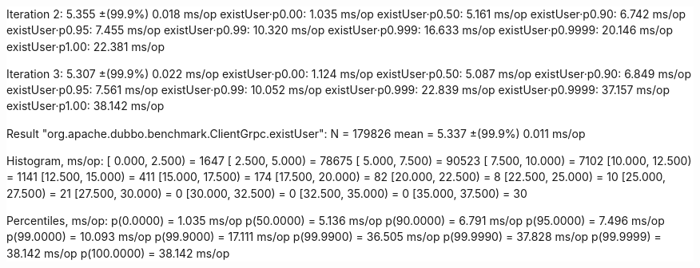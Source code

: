 Iteration   2: 5.355 ±(99.9%) 0.018 ms/op
                 existUser·p0.00:   1.035 ms/op
                 existUser·p0.50:   5.161 ms/op
                 existUser·p0.90:   6.742 ms/op
                 existUser·p0.95:   7.455 ms/op
                 existUser·p0.99:   10.320 ms/op
                 existUser·p0.999:  16.633 ms/op
                 existUser·p0.9999: 20.146 ms/op
                 existUser·p1.00:   22.381 ms/op

Iteration   3: 5.307 ±(99.9%) 0.022 ms/op
                 existUser·p0.00:   1.124 ms/op
                 existUser·p0.50:   5.087 ms/op
                 existUser·p0.90:   6.849 ms/op
                 existUser·p0.95:   7.561 ms/op
                 existUser·p0.99:   10.052 ms/op
                 existUser·p0.999:  22.839 ms/op
                 existUser·p0.9999: 37.157 ms/op
                 existUser·p1.00:   38.142 ms/op



Result "org.apache.dubbo.benchmark.ClientGrpc.existUser":
  N = 179826
  mean =      5.337 ±(99.9%) 0.011 ms/op

  Histogram, ms/op:
    [ 0.000,  2.500) = 1647 
    [ 2.500,  5.000) = 78675 
    [ 5.000,  7.500) = 90523 
    [ 7.500, 10.000) = 7102 
    [10.000, 12.500) = 1141 
    [12.500, 15.000) = 411 
    [15.000, 17.500) = 174 
    [17.500, 20.000) = 82 
    [20.000, 22.500) = 8 
    [22.500, 25.000) = 10 
    [25.000, 27.500) = 21 
    [27.500, 30.000) = 0 
    [30.000, 32.500) = 0 
    [32.500, 35.000) = 0 
    [35.000, 37.500) = 30 

  Percentiles, ms/op:
      p(0.0000) =      1.035 ms/op
     p(50.0000) =      5.136 ms/op
     p(90.0000) =      6.791 ms/op
     p(95.0000) =      7.496 ms/op
     p(99.0000) =     10.093 ms/op
     p(99.9000) =     17.111 ms/op
     p(99.9900) =     36.505 ms/op
     p(99.9990) =     37.828 ms/op
     p(99.9999) =     38.142 ms/op
    p(100.0000) =     38.142 ms/op
